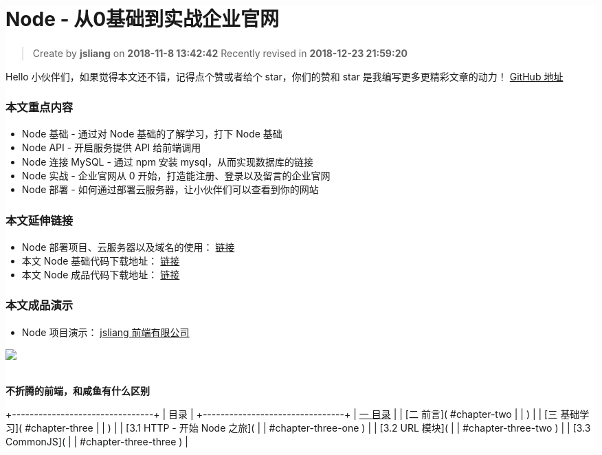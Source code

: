 # Node - 从0基础到实战企业官网 #

> 
> 
> 
> Create by **jsliang** on **2018-11-8 13:42:42**
> Recently revised in **2018-12-23 21:59:20**
> 
> 

Hello 小伙伴们，如果觉得本文还不错，记得点个赞或者给个 star，你们的赞和 star 是我编写更多更精彩文章的动力！ [GitHub 地址]( https://link.juejin.im?target=https%3A%2F%2Fgithub.com%2FLiangJunrong%2Fdocument-library )

### 本文重点内容 ###

* Node 基础 - 通过对 Node 基础的了解学习，打下 Node 基础
* Node API - 开启服务提供 API 给前端调用
* Node 连接 MySQL - 通过 npm 安装 mysql，从而实现数据库的链接
* Node 实战 - 企业官网从 0 开始，打造能注册、登录以及留言的企业官网
* Node 部署 - 如何通过部署云服务器，让小伙伴们可以查看到你的网站

### 本文延伸链接 ###

* Node 部署项目、云服务器以及域名的使用： [链接]( https://link.juejin.im?target=https%3A%2F%2Fgithub.com%2FLiangJunrong%2Fdocument-library )
* 本文 Node 基础代码下载地址： [链接]( https://link.juejin.im?target=https%3A%2F%2Fgithub.com%2FLiangJunrong%2FNode%2Ftree%2FFrontEndCodeBase )
* 本文 Node 成品代码下载地址： [链接]( https://link.juejin.im?target=https%3A%2F%2Fgithub.com%2FLiangJunrong%2FNode )

### 本文成品演示 ###

* Node 项目演示： [jsliang 前端有限公司]( https://link.juejin.im?target=http%3A%2F%2Fcompany.jsliang.top%2F )

![](https://user-gold-cdn.xitu.io/2018/12/23/167db47764ad7e47?imageView2/0/w/1280/h/960/ignore-error/1)

## ##

**不折腾的前端，和咸鱼有什么区别**

+--------------------------------+
|              目录              |
+--------------------------------+
| [一 目录]( #chapter-one )      |
|  [二 前言]( #chapter-two       |
| )                              |
|  [三 基础学习]( #chapter-three |
| )                              |
|   [3.1 HTTP - 开始 Node 之旅]( |
| #chapter-three-one )           |
|   [3.2 URL 模块](              |
| #chapter-three-two )           |
|   [3.3 CommonJS](              |
| #chapter-three-three )         |
